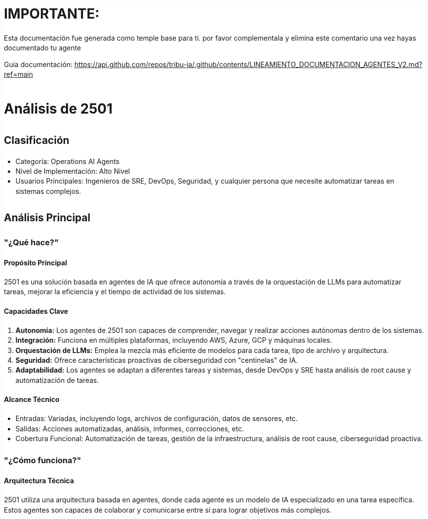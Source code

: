 # IMPORTANTE:

Esta documentación fue generada como temple base para ti. por favor complementala y elimina este comentario una vez hayas documentado tu agente

Guia documentación: https://api.github.com/repos/tribu-ia/.github/contents/LINEAMIENTO_DOCUMENTACION_AGENTES_V2.md?ref=main


# Análisis de 2501

## Clasificación
- Categoría: Operations AI Agents
- Nivel de Implementación: Alto Nivel
- Usuarios Principales: Ingenieros de SRE, DevOps, Seguridad, y cualquier persona que necesite automatizar tareas en sistemas complejos.

## Análisis Principal

### "¿Qué hace?"

#### Propósito Principal
2501 es una solución basada en agentes de IA que ofrece autonomía a través de la orquestación de LLMs para automatizar tareas, mejorar la eficiencia y el tiempo de actividad de los sistemas. 

#### Capacidades Clave
1. **Autonomía:** Los agentes de 2501 son capaces de comprender, navegar y realizar acciones autónomas dentro de los sistemas.
2. **Integración:** Funciona en múltiples plataformas, incluyendo AWS, Azure, GCP y máquinas locales.
3. **Orquestación de LLMs:** Emplea la mezcla más eficiente de modelos para cada tarea, tipo de archivo y arquitectura.
4. **Seguridad:** Ofrece características proactivas de ciberseguridad con "centinelas" de IA.
5. **Adaptabilidad:** Los agentes se adaptan a diferentes tareas y sistemas, desde DevOps y SRE hasta análisis de root cause y automatización de tareas.

#### Alcance Técnico
- Entradas: Variadas, incluyendo logs, archivos de configuración, datos de sensores, etc.
- Salidas: Acciones automatizadas, análisis, informes, correcciones, etc.
- Cobertura Funcional: Automatización de tareas, gestión de la infraestructura, análisis de root cause, ciberseguridad proactiva.

### "¿Cómo funciona?"

#### Arquitectura Técnica
2501 utiliza una arquitectura basada en agentes, donde cada agente es un modelo de IA especializado en una tarea específica. Estos agentes son capaces de colaborar y comunicarse entre sí para lograr objetivos más complejos.

